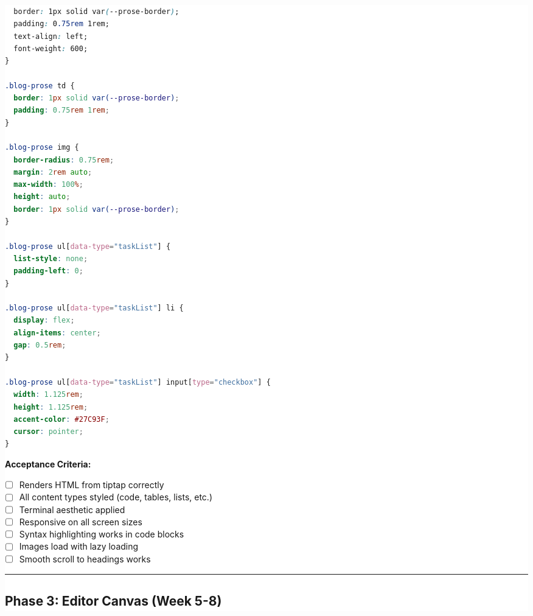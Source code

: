 ```css
  border: 1px solid var(--prose-border);
  padding: 0.75rem 1rem;
  text-align: left;
  font-weight: 600;
}

.blog-prose td {
  border: 1px solid var(--prose-border);
  padding: 0.75rem 1rem;
}

.blog-prose img {
  border-radius: 0.75rem;
  margin: 2rem auto;
  max-width: 100%;
  height: auto;
  border: 1px solid var(--prose-border);
}

.blog-prose ul[data-type="taskList"] {
  list-style: none;
  padding-left: 0;
}

.blog-prose ul[data-type="taskList"] li {
  display: flex;
  align-items: center;
  gap: 0.5rem;
}

.blog-prose ul[data-type="taskList"] input[type="checkbox"] {
  width: 1.125rem;
  height: 1.125rem;
  accent-color: #27C93F;
  cursor: pointer;
}
```

**Acceptance Criteria:**
- [ ] Renders HTML from tiptap correctly
- [ ] All content types styled (code, tables, lists, etc.)
- [ ] Terminal aesthetic applied
- [ ] Responsive on all screen sizes
- [ ] Syntax highlighting works in code blocks
- [ ] Images load with lazy loading
- [ ] Smooth scroll to headings works

---

## Phase 3: Editor Canvas (Week 5-8)
